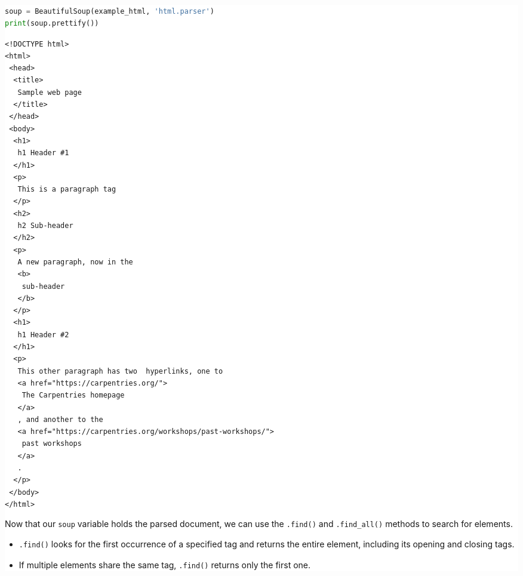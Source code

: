 ```python
soup = BeautifulSoup(example_html, 'html.parser')
print(soup.prettify())
```

```output
<!DOCTYPE html>
<html>
 <head>
  <title>
   Sample web page
  </title>
 </head>
 <body>
  <h1>
   h1 Header #1
  </h1>
  <p>
   This is a paragraph tag
  </p>
  <h2>
   h2 Sub-header
  </h2>
  <p>
   A new paragraph, now in the
   <b>
    sub-header
   </b>
  </p>
  <h1>
   h1 Header #2
  </h1>
  <p>
   This other paragraph has two  hyperlinks, one to
   <a href="https://carpentries.org/">
    The Carpentries homepage
   </a>
   , and another to the
   <a href="https://carpentries.org/workshops/past-workshops/">
    past workshops
   </a>
   .
  </p>
 </body>
</html>
```

Now that our `soup` variable holds the parsed document, we can use the `.find()` and `.find_all()` methods to search for elements.

- `.find()` looks for the first occurrence of a specified tag and returns the entire element, including its opening and closing tags.

- If multiple elements share the same tag, `.find()` returns only the first one.
